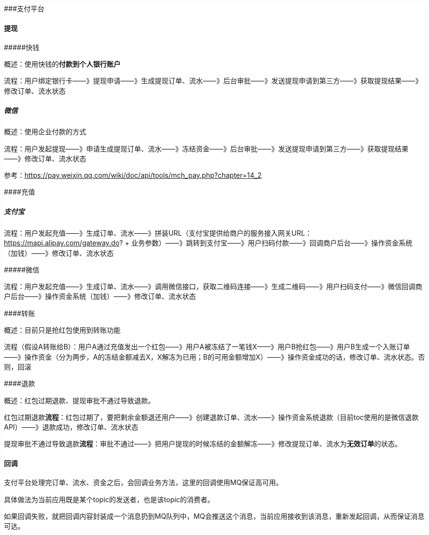 

###支付平台

#### 提现

#####快钱

概述：使用快钱的**付款到个人银行账户**

流程：用户绑定银行卡——》提现申请——》生成提现订单、流水——》后台审批——》发送提现申请到第三方——》获取提现结果——》修改订单、流水状态



##### 微信

概述：使用企业付款的方式

流程：用户发起提现——》申请生成提现订单、流水——》冻结资金——》后台审批——》发送提现申请到第三方——》获取提现结果——》修改订单、流水状态

参考：https://pay.weixin.qq.com/wiki/doc/api/tools/mch_pay.php?chapter=14_2



####充值

##### 支付宝

流程：用户发起充值——》生成订单、流水——》拼装URL（支付宝提供给商户的服务接入网关URL：https://mapi.alipay.com/gateway.do? + 业务参数）——》跳转到支付宝——》用户扫码付款——》回调商户后台——》操作资金系统（加钱）——》修改订单、流水状态



#####微信

流程：用户发起充值——》生成订单、流水——》调用微信接口，获取二维码连接——》生成二维码——》用户扫码支付——》微信回调商户后台——》操作资金系统（加钱）——》修改订单、流水状态



####转账

概述：目前只是抢红包使用到转账功能

流程（假设A转账给B）：用户A通过充值发出一个红包——》用户A被冻结了一笔钱X——》用户B抢红包——》用户B生成一个入账订单——》操作资金（分为两步，A的冻结金额减去X，X解冻为已用；B的可用金额增加X）——》操作资金成功的话，修改订单、流水状态。否则，回滚



####退款

概述：红包过期退款、提现审批不通过导致退款。

红包过期退款**流程**：红包过期了，要把剩余金额退还用户——》创建退款订单、流水——》操作资金系统退款（目前toc使用的是微信退款API）——》退款成功，修改订单、流水状态

提现审批不通过导致退款**流程**：审批不通过——》把用户提现的时候冻结的金额解冻——》修改提现订单、流水为**无效订单**的状态。



#### 回调

支付平台处理完订单、流水、资金之后，会回调业务方法，这里的回调使用MQ保证高可用。

具体做法为当前应用既是某个topic的发送者，也是该topic的消费者。

如果回调失败，就把回调内容封装成一个消息扔到MQ队列中，MQ会推送这个消息，当前应用接收到该消息，重新发起回调，从而保证消息可达。


